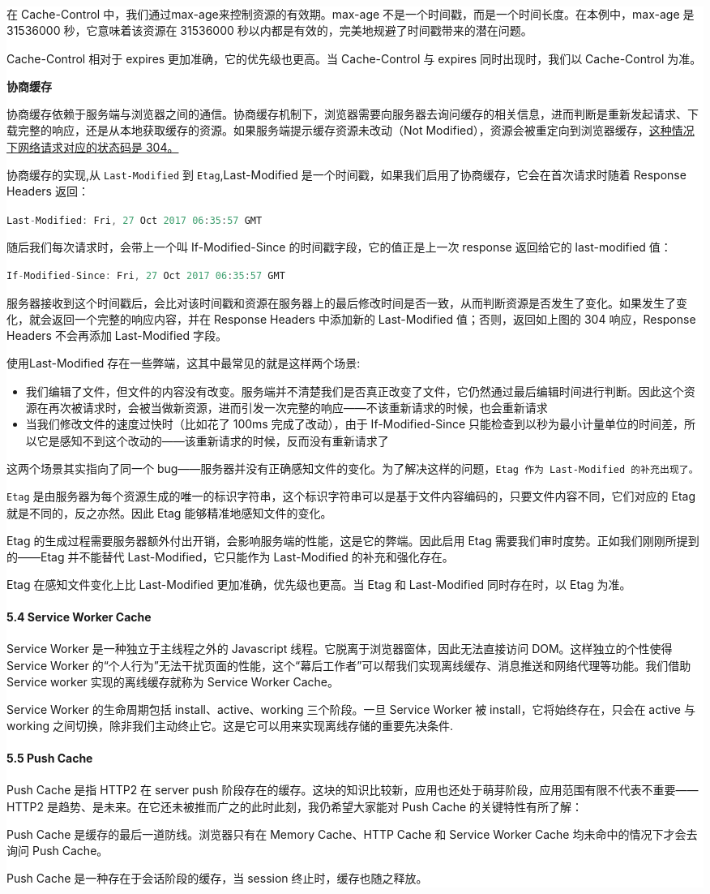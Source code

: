 在 Cache-Control 中，我们通过max-age来控制资源的有效期。max-age 不是一个时间戳，而是一个时间长度。在本例中，max-age 是 31536000 秒，它意味着该资源在 31536000 秒以内都是有效的，完美地规避了时间戳带来的潜在问题。

Cache-Control 相对于 expires 更加准确，它的优先级也更高。当 Cache-Control 与 expires 同时出现时，我们以 Cache-Control 为准。

**协商缓存**

协商缓存依赖于服务端与浏览器之间的通信。协商缓存机制下，浏览器需要向服务器去询问缓存的相关信息，进而判断是重新发起请求、下载完整的响应，还是从本地获取缓存的资源。如果服务端提示缓存资源未改动（Not Modified），资源会被重定向到浏览器缓存，<u>这种情况下网络请求对应的状态码是 304。</u>

协商缓存的实现,从 `Last-Modified` 到 `Etag`,Last-Modified 是一个时间戳，如果我们启用了协商缓存，它会在首次请求时随着 Response Headers 返回：

```javascript
Last-Modified: Fri, 27 Oct 2017 06:35:57 GMT
```

随后我们每次请求时，会带上一个叫 If-Modified-Since 的时间戳字段，它的值正是上一次 response 返回给它的 last-modified 值：

```javascript
If-Modified-Since: Fri, 27 Oct 2017 06:35:57 GMT
```

服务器接收到这个时间戳后，会比对该时间戳和资源在服务器上的最后修改时间是否一致，从而判断资源是否发生了变化。如果发生了变化，就会返回一个完整的响应内容，并在 Response Headers 中添加新的 Last-Modified 值；否则，返回如上图的 304 响应，Response Headers 不会再添加 Last-Modified 字段。

使用Last-Modified 存在一些弊端，这其中最常见的就是这样两个场景:

* 我们编辑了文件，但文件的内容没有改变。服务端并不清楚我们是否真正改变了文件，它仍然通过最后编辑时间进行判断。因此这个资源在再次被请求时，会被当做新资源，进而引发一次完整的响应——不该重新请求的时候，也会重新请求
* 当我们修改文件的速度过快时（比如花了 100ms 完成了改动），由于 If-Modified-Since 只能检查到以秒为最小计量单位的时间差，所以它是感知不到这个改动的——该重新请求的时候，反而没有重新请求了

这两个场景其实指向了同一个 bug——服务器并没有正确感知文件的变化。为了解决这样的问题，`Etag 作为 Last-Modified 的补充出现了。`

`Etag` 是由服务器为每个资源生成的唯一的标识字符串，这个标识字符串可以是基于文件内容编码的，只要文件内容不同，它们对应的 Etag 就是不同的，反之亦然。因此 Etag 能够精准地感知文件的变化。

Etag 的生成过程需要服务器额外付出开销，会影响服务端的性能，这是它的弊端。因此启用 Etag 需要我们审时度势。正如我们刚刚所提到的——Etag 并不能替代 Last-Modified，它只能作为 Last-Modified 的补充和强化存在。

Etag 在感知文件变化上比 Last-Modified 更加准确，优先级也更高。当 Etag 和 Last-Modified 同时存在时，以 Etag 为准。

#### 5.4 Service Worker Cache

Service Worker 是一种独立于主线程之外的 Javascript 线程。它脱离于浏览器窗体，因此无法直接访问 DOM。这样独立的个性使得 Service Worker 的“个人行为”无法干扰页面的性能，这个“幕后工作者”可以帮我们实现离线缓存、消息推送和网络代理等功能。我们借助 Service worker 实现的离线缓存就称为 Service Worker Cache。

Service Worker 的生命周期包括 install、active、working 三个阶段。一旦 Service Worker 被 install，它将始终存在，只会在 active 与 working 之间切换，除非我们主动终止它。这是它可以用来实现离线存储的重要先决条件.



#### 5.5 Push Cache

Push Cache 是指 HTTP2 在 server push 阶段存在的缓存。这块的知识比较新，应用也还处于萌芽阶段，应用范围有限不代表不重要——HTTP2 是趋势、是未来。在它还未被推而广之的此时此刻，我仍希望大家能对 Push Cache 的关键特性有所了解：

Push Cache 是缓存的最后一道防线。浏览器只有在 Memory Cache、HTTP Cache 和 Service Worker Cache 均未命中的情况下才会去询问 Push Cache。

Push Cache 是一种存在于会话阶段的缓存，当 session 终止时，缓存也随之释放。
